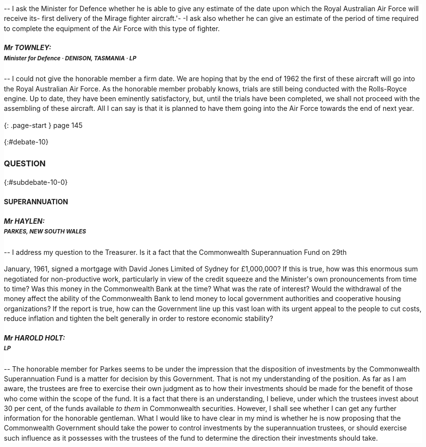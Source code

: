 -- I ask the Minister for Defence whether he is able to give any estimate of the date upon which the Royal Australian Air Force will receive its- first delivery of the Mirage fighter aircraft.'- -I ask also whether he can give an estimate of the period of time required to complete the equipment of the Air Force with this type of fighter. 

##### Mr TOWNLEY:<br><small class="text-muted">Minister for Defence &middot; DENISON, TASMANIA &middot; LP</small>

-- I could not give the honorable member a firm date. We are hoping that by the end of 1962 the first of these aircraft will go into the Royal Australian Air Force. As the honorable member probably knows, trials are still being conducted with the Rolls-Royce engine. Up to date, they have been eminently satisfactory, but, until the trials have been completed, we shall not proceed with the assembling of these aircraft. All I can say is that it is planned to have them going into the Air Force towards the end of next year. 

{: .page-start }
page 145

{:#debate-10}
### QUESTION

{:#subdebate-10-0}
#### SUPERANNUATION

##### Mr HAYLEN:<br><small class="text-muted">PARKES, NEW SOUTH WALES</small>

-- I address my question to the Treasurer. Is it a fact that the Commonwealth Superannuation Fund on 29th 

January, 1961, signed a mortgage with David Jones Limited of Sydney for £1,000,000? If this is true, how was this enormous sum negotiated for non-productive work, particularly in view of the credit squeeze and the Minister's own pronouncements from time to time? Was this money in the Commonwealth Bank at the time? What was the rate of interest? Would the withdrawal of the money affect the ability of the Commonwealth Bank to lend money to local government authorities and cooperative housing organizations? If the report is true, how can the Government line up this vast loan with its urgent appeal to the people to cut costs, reduce inflation and tighten the belt generally in order to restore economic stability? 

##### Mr HAROLD HOLT:<br><small class="text-muted">LP</small>

-- The honorable member for Parkes seems to be under the impression that the disposition of investments by the Commonwealth Superannuation Fund is a matter for decision by this Government. That is not my understanding of the position. As far as I am aware, the trustees are free to exercise their own judgment as to how their investments should be made for the benefit of those who come within the scope of the fund. It is a fact that there is an understanding, I believe, under which the trustees invest about 30 per cent, of the funds available  *to them*  in Commonwealth securities. However, I shall see whether I can get any further information for the honorable gentleman. What I would like to have clear in my mind is whether he is now proposing that the Commonwealth Government should take the power to control investments by the superannuation trustees, or should exercise such influence as it possesses with the trustees of the fund to determine the direction their investments should take. 
